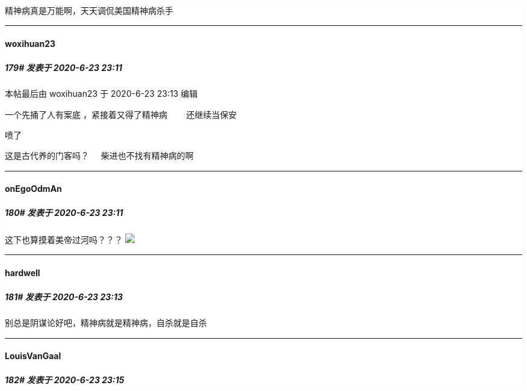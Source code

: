 精神病真是万能啊，天天调侃美国精神病杀手







-----

####  woxihuan23  
##### 179#       发表于 2020-6-23 23:11



 本帖最后由 woxihuan23 于 2020-6-23 23:13 编辑 

一个先捅了人有案底 ，紧接着又得了精神病        还继续当保安      

喷了


这是古代养的门客吗？     柴进也不找有精神病的啊







-----

####  onEgoOdmAn  
##### 180#       发表于 2020-6-23 23:11




这下也算摸着美帝过河吗？？？
<img src="https://static.saraba1st.com/image/smiley/carton2017/046.png" referrerpolicy="no-referrer">







-----

####  hardwell  
##### 181#       发表于 2020-6-23 23:13




别总是阴谋论好吧，精神病就是精神病，自杀就是自杀







-----

####  LouisVanGaal  
##### 182#       发表于 2020-6-23 23:15
